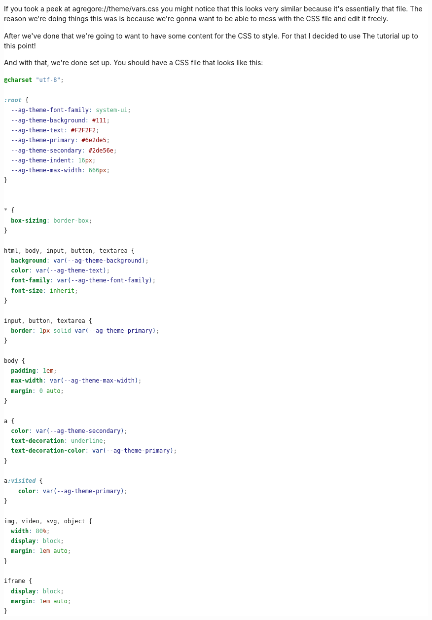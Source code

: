 If you took a peek at agregore://theme/vars.css you might notice that this looks very similar because it's essentially that file. The reason we're doing things this was is because we're gonna want to be able to mess with the CSS file and edit it freely.

After we've done that we're going to want to have some content for the CSS to style. For that I decided to use The tutorial up to this point!

And with that, we're done set up. You should have a CSS file that looks like this:

```css
@charset "utf-8";

:root {
  --ag-theme-font-family: system-ui;
  --ag-theme-background: #111;
  --ag-theme-text: #F2F2F2;
  --ag-theme-primary: #6e2de5;
  --ag-theme-secondary: #2de56e;
  --ag-theme-indent: 16px;
  --ag-theme-max-width: 666px;
}
  

* {
  box-sizing: border-box;
}

html, body, input, button, textarea {
  background: var(--ag-theme-background);
  color: var(--ag-theme-text);
  font-family: var(--ag-theme-font-family);
  font-size: inherit;
}

input, button, textarea {
  border: 1px solid var(--ag-theme-primary);
}

body {
  padding: 1em;
  max-width: var(--ag-theme-max-width);
  margin: 0 auto;
}

a {
  color: var(--ag-theme-secondary);
  text-decoration: underline;
  text-decoration-color: var(--ag-theme-primary);
}

a:visited {
    color: var(--ag-theme-primary);
}

img, video, svg, object {
  width: 80%;
  display: block;
  margin: 1em auto;
}

iframe {
  display: block;
  margin: 1em auto;
}

```